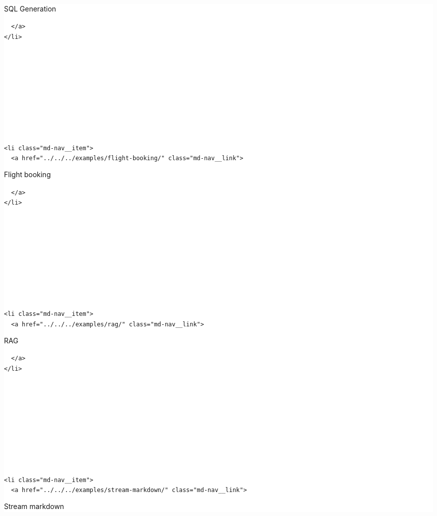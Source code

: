   
  <span class="md-ellipsis">
    SQL Generation
    
  </span>
  

      </a>
    </li>
  

              
            
              
                
  
  
  
  
    <li class="md-nav__item">
      <a href="../../../examples/flight-booking/" class="md-nav__link">
        
  
  <span class="md-ellipsis">
    Flight booking
    
  </span>
  

      </a>
    </li>
  

              
            
              
                
  
  
  
  
    <li class="md-nav__item">
      <a href="../../../examples/rag/" class="md-nav__link">
        
  
  <span class="md-ellipsis">
    RAG
    
  </span>
  

      </a>
    </li>
  

              
            
              
                
  
  
  
  
    <li class="md-nav__item">
      <a href="../../../examples/stream-markdown/" class="md-nav__link">
        
  
  <span class="md-ellipsis">
    Stream markdown
    
  </span>
  
